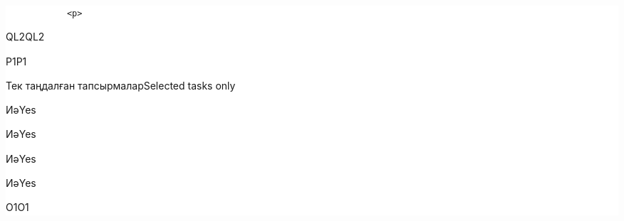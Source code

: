                 <p>
<span data-ttu-id="abb17-301">QL2</span><span class="sxs-lookup"><span data-stu-id="abb17-301">QL2</span></span> </p>
            </td>
            <td width="41" valign="top">
                <p>
<span data-ttu-id="abb17-302">P1</span><span class="sxs-lookup"><span data-stu-id="abb17-302">P1</span></span> </p>
            </td>
            <td width="77" valign="top">
                <p>
<span data-ttu-id="abb17-303">Тек таңдалған тапсырмалар</span><span class="sxs-lookup"><span data-stu-id="abb17-303">Selected tasks only</span></span> </p>
            </td>
            <td width="45" valign="top">
                <p>
<span data-ttu-id="abb17-304">Иә</span><span class="sxs-lookup"><span data-stu-id="abb17-304">Yes</span></span> </p>
            </td>
            <td width="46" valign="top">
                <p>
<span data-ttu-id="abb17-305">Иә</span><span class="sxs-lookup"><span data-stu-id="abb17-305">Yes</span></span> </p>
            </td>
            <td width="43" valign="top">
                <p>
<span data-ttu-id="abb17-306">Иә</span><span class="sxs-lookup"><span data-stu-id="abb17-306">Yes</span></span> </p>
            </td>
            <td width="41" valign="top">
                <p>
<span data-ttu-id="abb17-307">Иә</span><span class="sxs-lookup"><span data-stu-id="abb17-307">Yes</span></span> </p>
            </td>
        </tr>
        <tr>
            <td width="59" valign="top">
            </td>
            <td width="39" valign="top">
            </td>
            <td width="40" valign="top">
            </td>
            <td width="41" valign="top">
            </td>
            <td width="77" valign="top">
            </td>
            <td width="45" valign="top">
            </td>
            <td width="46" valign="top">
            </td>
            <td width="43" valign="top">
            </td>
            <td width="41" valign="top">
            </td>
            <td width="49" valign="top">
            </td>
            <td width="200" valign="top">
            </td>
        </tr>
        <tr>
            <td width="59" valign="top">
                <p>
<span data-ttu-id="abb17-308">O1</span><span class="sxs-lookup"><span data-stu-id="abb17-308">O1</span></span> </p>